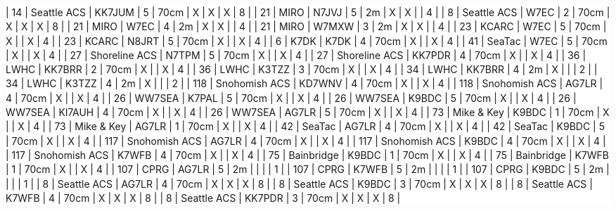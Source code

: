 |    14 | Seattle ACS   |    KK7JUM |    5     |   70cm |   X   |         X          |     X      |           8 |
|    21 | MIRO          |     N7JVJ |    5     |     2m |   X   |         X          |            |           4 |
|     8 | Seattle ACS   |      W7EC |    2     |   70cm |   X   |         X          |     X      |           8 |
|    21 | MIRO          |      W7EC |    4     |     2m |   X   |         X          |            |           4 |
|    21 | MIRO          |     W7MXW |    3     |     2m |   X   |         X          |            |           4 |
|    23 | KCARC         |      W7EC |    5     |   70cm |   X   |                    |     X      |           4 |
|    23 | KCARC         |     N8JRT |    5     |   70cm |   X   |                    |     X      |           4 |
|     6 | K7DK          |      K7DK |    4     |   70cm |   X   |                    |     X      |           4 |
|    41 | SeaTac        |      W7EC |    5     |   70cm |   X   |                    |     X      |           4 |
|    27 | Shoreline ACS |     N7TPM |    5     |   70cm |   X   |                    |     X      |           4 |
|    27 | Shoreline ACS |    KK7PDR |    4     |   70cm |   X   |                    |     X      |           4 |
|    36 | LWHC          |    KK7BRR |    2     |   70cm |   X   |                    |     X      |           4 |
|    36 | LWHC          |     K3TZZ |    3     |   70cm |   X   |                    |     X      |           4 |
|    34 | LWHC          |    KK7BRR |    4     |     2m |   X   |                    |            |           2 |
|    34 | LWHC          |     K3TZZ |    4     |     2m |   X   |                    |            |           2 |
|   118 | Snohomish ACS |    KD7WNV |    4     |   70cm |   X   |                    |     X      |           4 |
|   118 | Snohomish ACS |     AG7LR |    4     |   70cm |   X   |                    |     X      |           4 |
|    26 | WW7SEA        |     K7PAL |    5     |   70cm |   X   |                    |     X      |           4 |
|    26 | WW7SEA        |     K9BDC |    5     |   70cm |   X   |                    |     X      |           4 |
|    26 | WW7SEA        |    KI7AUH |    4     |   70cm |   X   |                    |     X      |           4 |
|    26 | WW7SEA        |     AG7LR |    5     |   70cm |   X   |                    |     X      |           4 |
|    73 | Mike & Key    |     K9BDC |    1     |   70cm |   X   |                    |     X      |           4 |
|    73 | Mike & Key    |     AG7LR |    1     |   70cm |   X   |                    |     X      |           4 |
|    42 | SeaTac        |     AG7LR |    4     |   70cm |   X   |                    |     X      |           4 |
|    42 | SeaTac        |     K9BDC |    5     |   70cm |   X   |                    |     X      |           4 |
|   117 | Snohomish ACS |     AG7LR |    4     |   70cm |   X   |                    |     X      |           4 |
|   117 | Snohomish ACS |     K9BDC |    4     |   70cm |   X   |                    |     X      |           4 |
|   117 | Snohomish ACS |     K7WFB |    4     |   70cm |   X   |                    |     X      |           4 |
|    75 | Bainbridge    |     K9BDC |    1     |   70cm |   X   |                    |     X      |           4 |
|    75 | Bainbridge    |     K7WFB |    1     |   70cm |   X   |                    |     X      |           4 |
|   107 | CPRG          |     AG7LR |    5     |     2m |       |                    |            |           1 |
|   107 | CPRG          |     K7WFB |    5     |     2m |       |                    |            |           1 |
|   107 | CPRG          |     K9BDC |    5     |     2m |       |                    |            |           1 |
|     8 | Seattle ACS   |     AG7LR |    4     |   70cm |   X   |         X          |     X      |           8 |
|     8 | Seattle ACS   |     K9BDC |    3     |   70cm |   X   |         X          |     X      |           8 |
|     8 | Seattle ACS   |     K7WFB |    4     |   70cm |   X   |         X          |     X      |           8 |
|     8 | Seattle ACS   |    KK7PDR |    3     |   70cm |   X   |         X          |     X      |           8 |